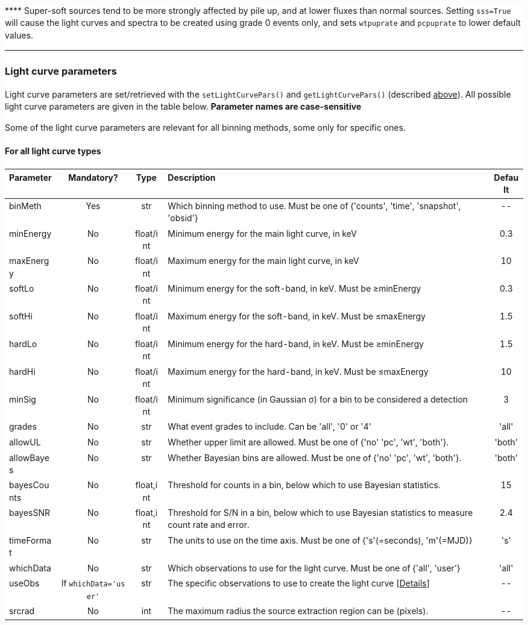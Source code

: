 **** Super-soft sources tend to be more strongly affected by pile up, and at lower fluxes than normal sources. Setting `sss=True` will cause the
light curves and spectra to be created using grade 0 events only, and sets `wtpuprate` and `pcpuprate` to lower default values.



---

### Light curve parameters

Light curve parameters are set/retrieved with the `setLightCurvePars()` and `getLightCurvePars()` (described [above](#managing-specific-products)). All possible light curve parameters are given in the table below. **Parameter names are case-sensitive**


Some of the light curve parameters are relevant for all binning methods, some only for specific ones.

#### For all light curve types

| Parameter | Mandatory? | Type  | Description | Default |
| :----     |  :----:    | :---: | :-----      | :----:  |
| binMeth | Yes | str | Which binning method to use. Must be one of {'counts', 'time', 'snapshot', 'obsid'} | -- |
| minEnergy | No | float/int | Minimum energy for the main light curve, in keV | 0.3 |
| maxEnergy | No | float/int | Maximum energy for the main light curve, in keV | 10 |
| softLo | No | float/int | Minimum energy for the soft-band, in keV. Must be &geq;minEnergy | 0.3 |
| softHi | No | float/int | Maximum energy for the soft-band, in keV. Must be &leq;maxEnergy | 1.5 |
| hardLo | No | float/int | Minimum energy for the hard-band, in keV. Must be &geq;minEnergy | 1.5 |
| hardHi | No | float/int | Maximum energy for the hard-band, in keV. Must be &leq;maxEnergy | 10 |
| minSig | No | float/int | Minimum significance (in Gaussian &sigma;) for a bin to be considered a detection | 3 |
| grades | No | str | What event grades to include. Can be 'all', '0' or '4' | 'all' |
| allowUL | No | str | Whether upper limit are allowed. Must be one of {'no' 'pc', 'wt', 'both'}. | 'both' |
| allowBayes | No | str | Whether Bayesian bins are allowed. Must be one of {'no' 'pc', 'wt', 'both'}. | 'both' |
| bayesCounts | No | float,int | Threshold for counts in a bin, below which to use Bayesian statistics. | 15 |
| bayesSNR | No | float,int | Threshold for S/N in a bin, below which to use Bayesian statistics to measure count rate and error.  | 2.4 |
| timeFormat | No | str | The units to use on the time axis. Must be one of {'s'(=seconds), 'm'(=MJD)} | 's' |
| whichData | No | str | Which observations to use for the light curve. Must be one of {'all', 'user'} | 'all' |
| useObs | If `whichData='user'` | str | The specific observations to use to create the light curve [[Details](https://www.swift.ac.uk/user_objects/docs.php#useobs)] |  -- |
| srcrad | No | int | The maximum radius the source extraction region can be (pixels). |  -- |


